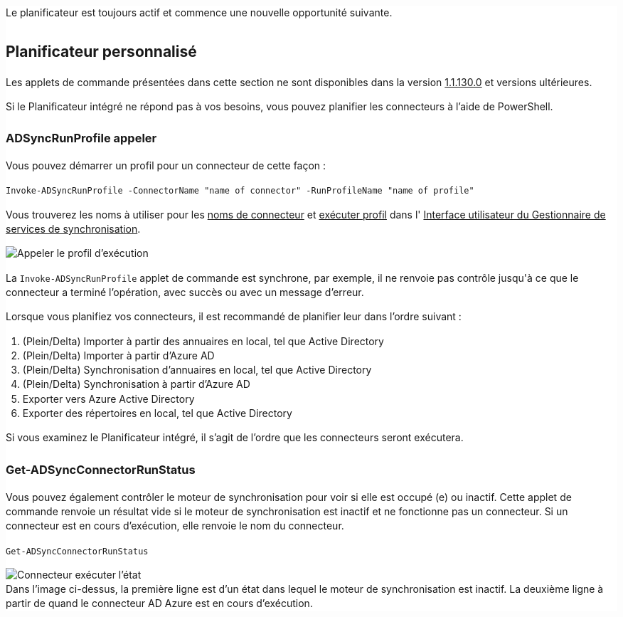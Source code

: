 Le planificateur est toujours actif et commence une nouvelle opportunité suivante.

## <a name="custom-scheduler"></a>Planificateur personnalisé
Les applets de commande présentées dans cette section ne sont disponibles dans la version [1.1.130.0](active-directory-aadconnect-version-history.md#111300) et versions ultérieures.

Si le Planificateur intégré ne répond pas à vos besoins, vous pouvez planifier les connecteurs à l’aide de PowerShell.

### <a name="invoke-adsyncrunprofile"></a>ADSyncRunProfile appeler
Vous pouvez démarrer un profil pour un connecteur de cette façon :

```
Invoke-ADSyncRunProfile -ConnectorName "name of connector" -RunProfileName "name of profile"
```

Vous trouverez les noms à utiliser pour les [noms de connecteur](active-directory-aadconnectsync-service-manager-ui-connectors.md) et [exécuter profil](active-directory-aadconnectsync-service-manager-ui-connectors.md#configure-run-profiles) dans l' [Interface utilisateur du Gestionnaire de services de synchronisation](active-directory-aadconnectsync-service-manager-ui.md).

![Appeler le profil d’exécution](./media/active-directory-aadconnectsync-feature-scheduler/invokerunprofile.png)  

La `Invoke-ADSyncRunProfile` applet de commande est synchrone, par exemple, il ne renvoie pas contrôle jusqu'à ce que le connecteur a terminé l’opération, avec succès ou avec un message d’erreur.

Lorsque vous planifiez vos connecteurs, il est recommandé de planifier leur dans l’ordre suivant :

1. (Plein/Delta) Importer à partir des annuaires en local, tel que Active Directory
2. (Plein/Delta) Importer à partir d’Azure AD
3. (Plein/Delta) Synchronisation d’annuaires en local, tel que Active Directory
4. (Plein/Delta) Synchronisation à partir d’Azure AD
5. Exporter vers Azure Active Directory
6. Exporter des répertoires en local, tel que Active Directory

Si vous examinez le Planificateur intégré, il s’agit de l’ordre que les connecteurs seront exécutera.

### <a name="get-adsyncconnectorrunstatus"></a>Get-ADSyncConnectorRunStatus
Vous pouvez également contrôler le moteur de synchronisation pour voir si elle est occupé (e) ou inactif. Cette applet de commande renvoie un résultat vide si le moteur de synchronisation est inactif et ne fonctionne pas un connecteur. Si un connecteur est en cours d’exécution, elle renvoie le nom du connecteur.

```
Get-ADSyncConnectorRunStatus
```

![Connecteur exécuter l’état](./media/active-directory-aadconnectsync-feature-scheduler/getconnectorrunstatus.png)  
Dans l’image ci-dessus, la première ligne est d’un état dans lequel le moteur de synchronisation est inactif. La deuxième ligne à partir de quand le connecteur AD Azure est en cours d’exécution.
